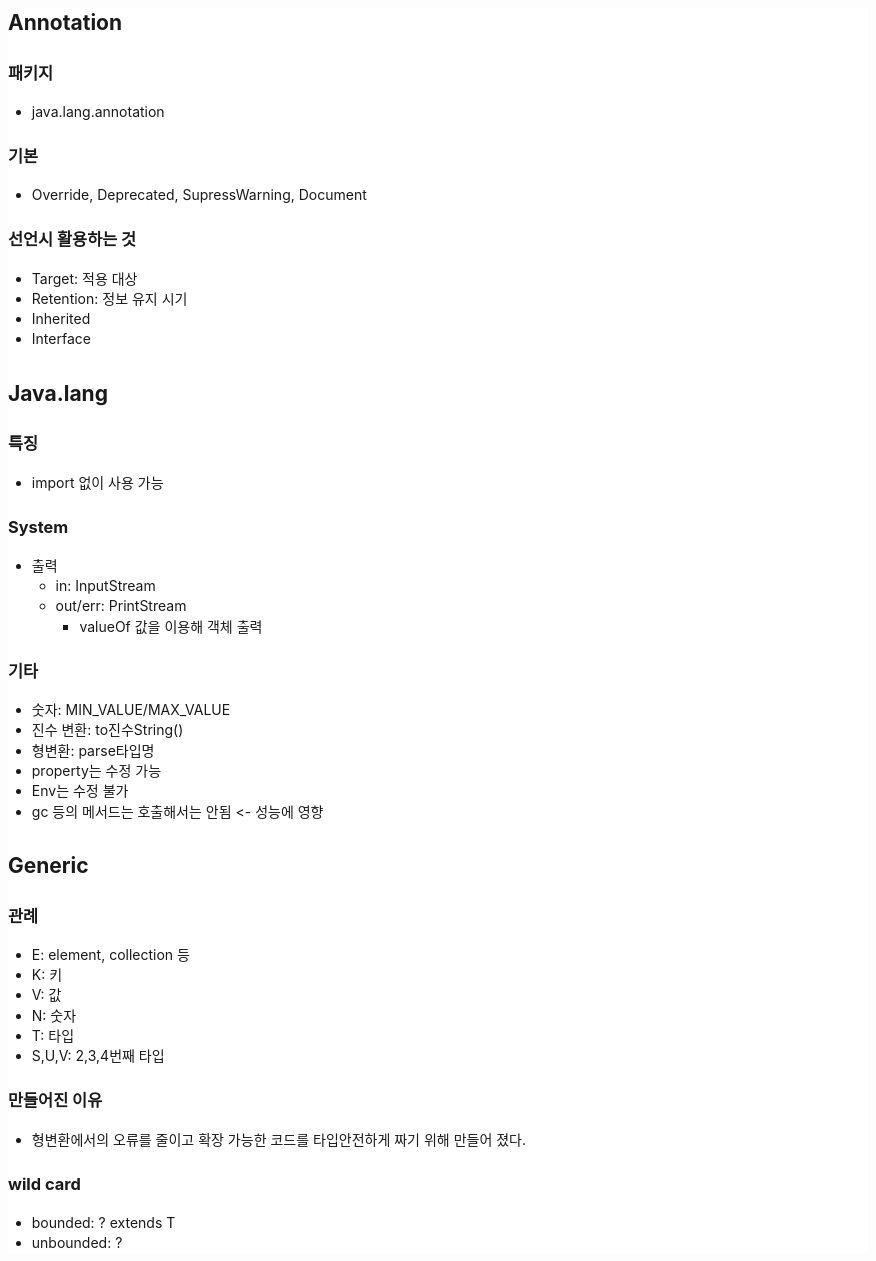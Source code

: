 ## Annotation
### 패키지
- java.lang.annotation

### 기본
- Override, Deprecated, SupressWarning, Document

### 선언시 활용하는 것
- Target: 적용 대상
- Retention: 정보 유지 시기
- Inherited
- Interface

## Java.lang
### 특징
- import 없이 사용 가능

### System
- 출력
    - in: InputStream
    - out/err: PrintStream
        - valueOf 값을 이용해 객체 출력

### 기타
- 숫자: MIN_VALUE/MAX_VALUE
- 진수 변환: to진수String()
- 형변환: parse타입명
- property는 수정 가능
- Env는 수정 불가
- gc 등의 메서드는 호출해서는 안됨 <- 성능에 영향

## Generic
### 관례
- E: element, collection 등
- K: 키
- V: 값
- N: 숫자
- T: 타입
- S,U,V: 2,3,4번째 타입
### 만들어진 이유
- 형변환에서의 오류를 줄이고 확장 가능한 코드를 타입안전하게 짜기 위해 만들어 졌다.

### wild card
- bounded: ? extends T
- unbounded: ?
